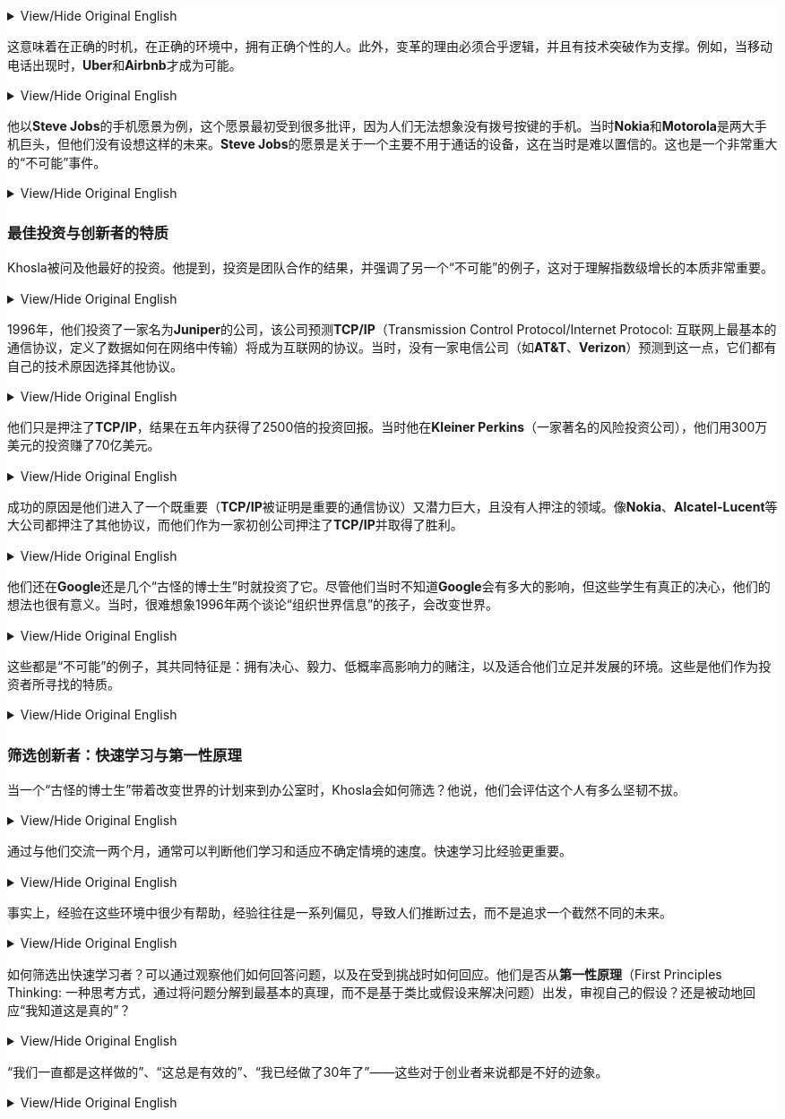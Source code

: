 <details><summary>View/Hide Original English</summary></details>

这意味着在正确的时机，在正确的环境中，拥有正确个性的人。此外，变革的理由必须合乎逻辑，并且有技术突破作为支撑。例如，当移动电话出现时，**Uber**和**Airbnb**才成为可能。

<details><summary>View/Hide Original English</summary></details>

他以**Steve Jobs**的手机愿景为例，这个愿景最初受到很多批评，因为人们无法想象没有拨号按键的手机。当时**Nokia**和**Motorola**是两大手机巨头，但他们没有设想这样的未来。**Steve Jobs**的愿景是关于一个主要不用于通话的设备，这在当时是难以置信的。这也是一个非常重大的“不可能”事件。

<details><summary>View/Hide Original English</summary></details>

### 最佳投资与创新者的特质

Khosla被问及他最好的投资。他提到，投资是团队合作的结果，并强调了另一个“不可能”的例子，这对于理解指数级增长的本质非常重要。

<details><summary>View/Hide Original English</summary></details>

1996年，他们投资了一家名为**Juniper**的公司，该公司预测**TCP/IP**（Transmission Control Protocol/Internet Protocol: 互联网上最基本的通信协议，定义了数据如何在网络中传输）将成为互联网的协议。当时，没有一家电信公司（如**AT&T**、**Verizon**）预测到这一点，它们都有自己的技术原因选择其他协议。

<details><summary>View/Hide Original English</summary></details>

他们只是押注了**TCP/IP**，结果在五年内获得了2500倍的投资回报。当时他在**Kleiner Perkins**（一家著名的风险投资公司），他们用300万美元的投资赚了70亿美元。

<details><summary>View/Hide Original English</summary></details>

成功的原因是他们进入了一个既重要（**TCP/IP**被证明是重要的通信协议）又潜力巨大，且没有人押注的领域。像**Nokia**、**Alcatel-Lucent**等大公司都押注了其他协议，而他们作为一家初创公司押注了**TCP/IP**并取得了胜利。

<details><summary>View/Hide Original English</summary></details>

他们还在**Google**还是几个“古怪的博士生”时就投资了它。尽管他们当时不知道**Google**会有多大的影响，但这些学生有真正的决心，他们的想法也很有意义。当时，很难想象1996年两个谈论“组织世界信息”的孩子，会改变世界。

<details><summary>View/Hide Original English</summary></details>

这些都是“不可能”的例子，其共同特征是：拥有决心、毅力、低概率高影响力的赌注，以及适合他们立足并发展的环境。这些是他们作为投资者所寻找的特质。

<details><summary>View/Hide Original English</summary></details>

### 筛选创新者：快速学习与第一性原理

当一个“古怪的博士生”带着改变世界的计划来到办公室时，Khosla会如何筛选？他说，他们会评估这个人有多么坚韧不拔。

<details><summary>View/Hide Original English</summary></details>

通过与他们交流一两个月，通常可以判断他们学习和适应不确定情境的速度。快速学习比经验更重要。

<details><summary>View/Hide Original English</summary></details>

事实上，经验在这些环境中很少有帮助，经验往往是一系列偏见，导致人们推断过去，而不是追求一个截然不同的未来。

<details><summary>View/Hide Original English</summary></details>

如何筛选出快速学习者？可以通过观察他们如何回答问题，以及在受到挑战时如何回应。他们是否从**第一性原理**（First Principles Thinking: 一种思考方式，通过将问题分解到最基本的真理，而不是基于类比或假设来解决问题）出发，审视自己的假设？还是被动地回应“我知道这是真的”？

<details><summary>View/Hide Original English</summary></details>

“我们一直都是这样做的”、“这总是有效的”、“我已经做了30年了”——这些对于创业者来说都是不好的迹象。

<details><summary>View/Hide Original English</summary></details>
